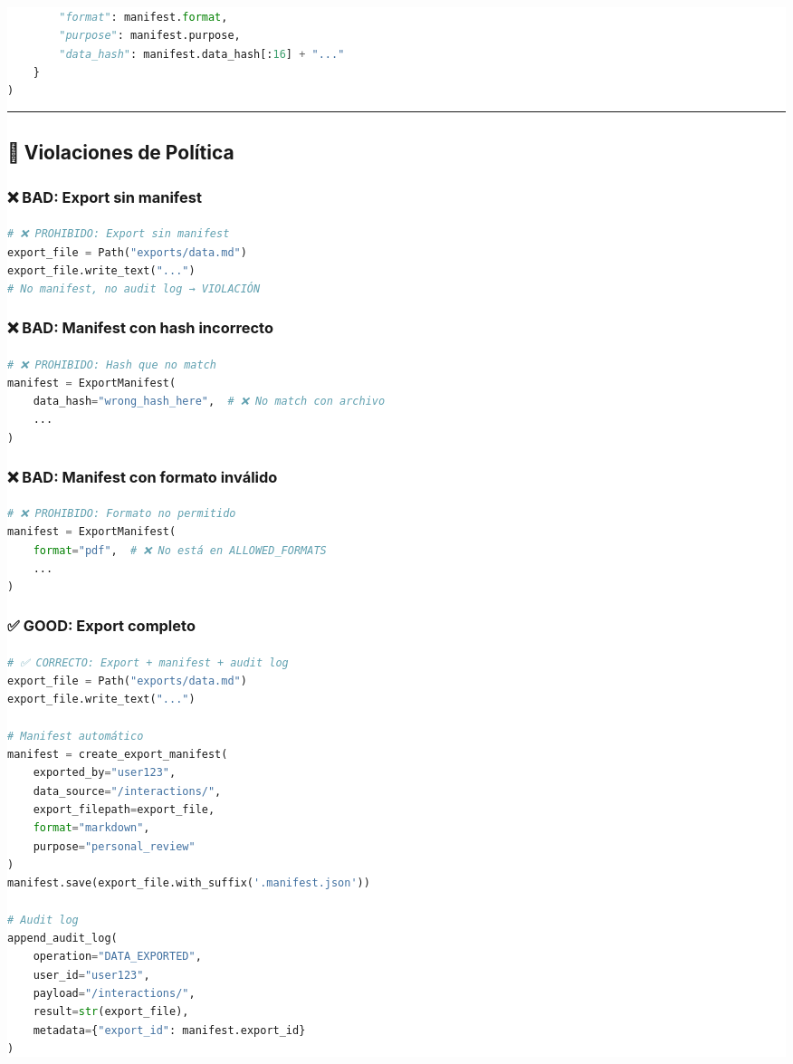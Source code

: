 ```python
        "format": manifest.format,
        "purpose": manifest.purpose,
        "data_hash": manifest.data_hash[:16] + "..."
    }
)
```

---

## 🚫 Violaciones de Política

### ❌ BAD: Export sin manifest

```python
# ❌ PROHIBIDO: Export sin manifest
export_file = Path("exports/data.md")
export_file.write_text("...")
# No manifest, no audit log → VIOLACIÓN
```

### ❌ BAD: Manifest con hash incorrecto

```python
# ❌ PROHIBIDO: Hash que no match
manifest = ExportManifest(
    data_hash="wrong_hash_here",  # ❌ No match con archivo
    ...
)
```

### ❌ BAD: Manifest con formato inválido

```python
# ❌ PROHIBIDO: Formato no permitido
manifest = ExportManifest(
    format="pdf",  # ❌ No está en ALLOWED_FORMATS
    ...
)
```

### ✅ GOOD: Export completo

```python
# ✅ CORRECTO: Export + manifest + audit log
export_file = Path("exports/data.md")
export_file.write_text("...")

# Manifest automático
manifest = create_export_manifest(
    exported_by="user123",
    data_source="/interactions/",
    export_filepath=export_file,
    format="markdown",
    purpose="personal_review"
)
manifest.save(export_file.with_suffix('.manifest.json'))

# Audit log
append_audit_log(
    operation="DATA_EXPORTED",
    user_id="user123",
    payload="/interactions/",
    result=str(export_file),
    metadata={"export_id": manifest.export_id}
)
```